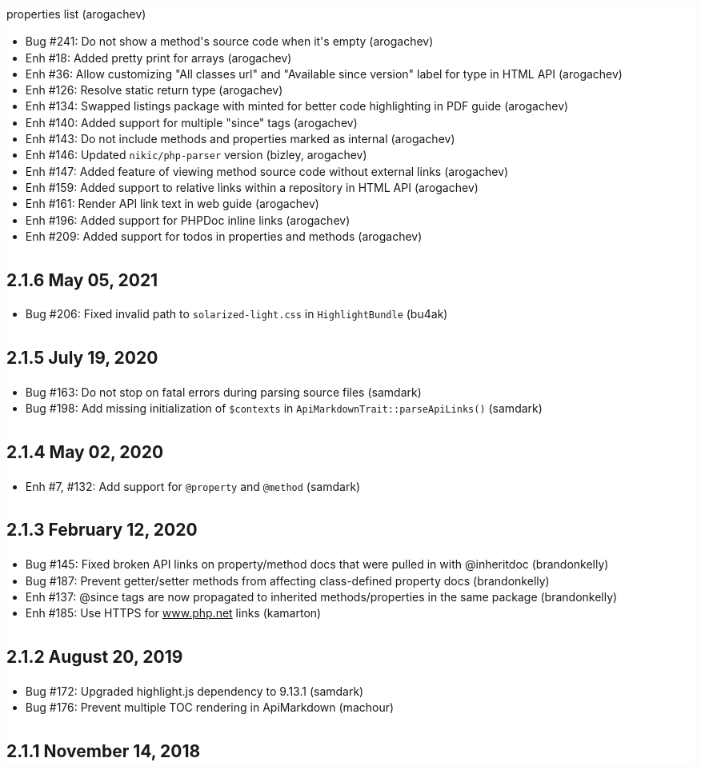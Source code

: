   properties list (arogachev)
- Bug #241: Do not show a method's source code when it's empty (arogachev)
- Enh #18: Added pretty print for arrays (arogachev)
- Enh #36: Allow customizing "All classes url" and "Available since version" label for type in HTML API (arogachev)
- Enh #126: Resolve static return type (arogachev)
- Enh #134: Swapped listings package with minted for better code highlighting in PDF guide (arogachev)
- Enh #140: Added support for multiple "since" tags (arogachev)
- Enh #143: Do not include methods and properties marked as internal (arogachev)
- Enh #146: Updated `nikic/php-parser` version (bizley, arogachev)
- Enh #147: Added feature of viewing method source code without external links (arogachev)
- Enh #159: Added support to relative links within a repository in HTML API (arogachev)
- Enh #161: Render API link text in web guide (arogachev)
- Enh #196: Added support for PHPDoc inline links (arogachev)
- Enh #209: Added support for todos in properties and methods (arogachev)


2.1.6 May 05, 2021
------------------

- Bug #206: Fixed invalid path to `solarized-light.css` in `HighlightBundle` (bu4ak)


2.1.5 July 19, 2020
-------------------

- Bug #163: Do not stop on fatal errors during parsing source files (samdark)
- Bug #198: Add missing initialization of `$contexts` in `ApiMarkdownTrait::parseApiLinks()` (samdark)


2.1.4 May 02, 2020
------------------

- Enh #7, #132: Add support for `@property` and `@method` (samdark)


2.1.3 February 12, 2020
-----------------------

- Bug #145: Fixed broken API links on property/method docs that were pulled in with @inheritdoc (brandonkelly)
- Bug #187: Prevent getter/setter methods from affecting class-defined property docs (brandonkelly)
- Enh #137: @since tags are now propagated to inherited methods/properties in the same package (brandonkelly)
- Enh #185: Use HTTPS for www.php.net links (kamarton)


2.1.2 August 20, 2019
---------------------

- Bug #172: Upgraded highlight.js dependency to 9.13.1 (samdark)
- Bug #176: Prevent multiple TOC rendering in ApiMarkdown (machour)


2.1.1 November 14, 2018
-----------------------
